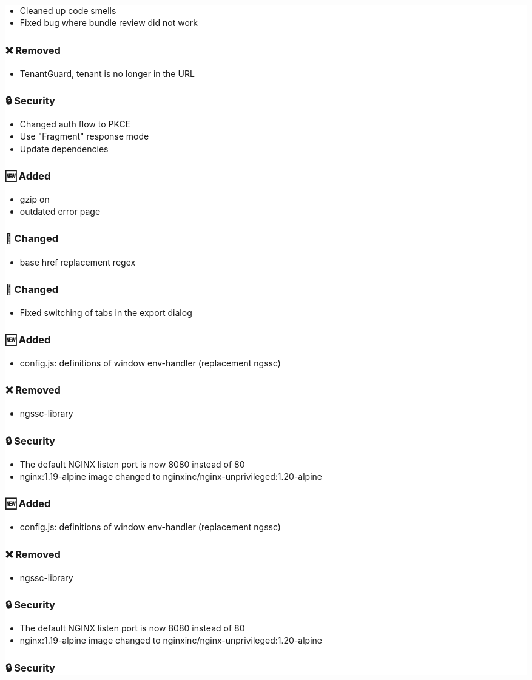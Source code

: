- Cleaned up code smells
- Fixed bug where bundle review did not work

### ❌ Removed

- TenantGuard, tenant is no longer in the URL

### 🔒 Security

- Changed auth flow to PKCE
- Use "Fragment" response mode
- Update dependencies

### 🆕 Added

- gzip on
- outdated error page

### 🔄 Changed

- base href replacement regex

### 🔄 Changed

- Fixed switching of tabs in the export dialog

### 🆕 Added

- config.js: definitions of window env-handler (replacement ngssc)

### ❌ Removed

- ngssc-library

### 🔒 Security

- The default NGINX listen port is now 8080 instead of 80
- nginx:1.19-alpine image changed to nginxinc/nginx-unprivileged:1.20-alpine

### 🆕 Added

- config.js: definitions of window env-handler (replacement ngssc)

### ❌ Removed

- ngssc-library

### 🔒 Security

- The default NGINX listen port is now 8080 instead of 80
- nginx:1.19-alpine image changed to nginxinc/nginx-unprivileged:1.20-alpine

### 🔒 Security
